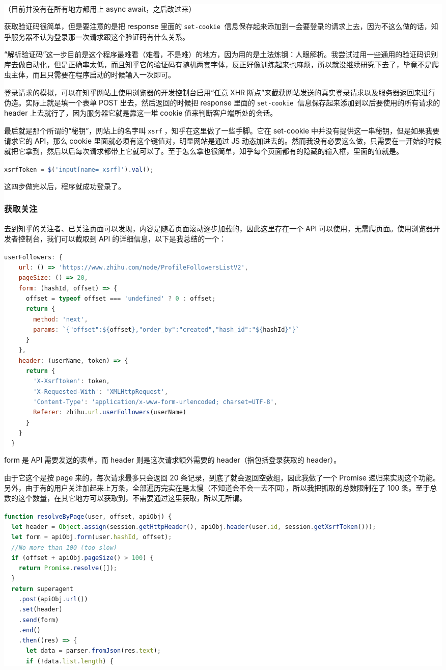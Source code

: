 （目前并没有在所有地方都用上 async await，之后改过来）

获取验证码很简单，但是要注意的是把 response 里面的 `set-cookie`  信息保存起来添加到一会要登录的请求上去，因为不这么做的话，知乎服务器不认为登录那一次请求跟这个验证码有什么关系。

“解析验证码”这一步目前是这个程序最难看（难看，不是难）的地方，因为用的是土法炼钢：人眼解析。我尝试过用一些通用的验证码识别库去做自动化，但是正确率太低，而且知乎它的验证码有随机两套字体，反正好像训练起来也麻烦，所以就没继续研究下去了，毕竟不是爬虫主体，而且只需要在程序启动的时候输入一次即可。

登录请求的模拟，可以在知乎网站上使用浏览器的开发控制台启用“任意 XHR 断点”来截获网站发送的真实登录请求以及服务器返回来进行伪造。实际上就是填一个表单 POST 出去，然后返回的时候把 response 里面的 `set-cookie`  信息保存起来添加到以后要使用的所有请求的 header 上去就行了，因为服务器它就是靠这一堆 cookie 值来判断客户端所处的会话。

最后就是那个所谓的“秘钥”，网站上的名字叫 `xsrf` ，知乎在这里做了一些手脚。它在 set-cookie 中并没有提供这一串秘钥，但是如果我要请求它的 API，那么 cookie 里面就必须有这个键值对，明显网站是通过 JS 动态加进去的。然而我没有必要这么做，只需要在一开始的时候就把它拿到，然后以后每次请求都带上它就可以了。至于怎么拿也很简单，知乎每个页面都有的隐藏的输入框，里面的值就是。

```javascript
xsrfToken = $('input[name=_xsrf]').val();
```

这四步做完以后，程序就成功登录了。

### 获取关注

去到知乎的关注者、已关注页面可以发现，内容是随着页面滚动逐步加载的，因此这里存在一个 API 可以使用，无需爬页面。使用浏览器开发者控制台，我们可以截取到 API 的详细信息，以下是我总结的一个：

```javascript
userFollowers: {
    url: () => 'https://www.zhihu.com/node/ProfileFollowersListV2',
    pageSize: () => 20,
    form: (hashId, offset) => {
      offset = typeof offset === 'undefined' ? 0 : offset;
      return {
        method: 'next',
        params: `{"offset":${offset},"order_by":"created","hash_id":"${hashId}"}`
      }
    },
    header: (userName, token) => {
      return {
        'X-Xsrftoken': token,
        'X-Requested-With': 'XMLHttpRequest',
        'Content-Type': 'application/x-www-form-urlencoded; charset=UTF-8',
        Referer: zhihu.url.userFollowers(userName)
      }
    }
  }
```

form 是 API 需要发送的表单，而 header 则是这次请求额外需要的 header（指包括登录获取的 header）。

由于它这个是按 page 来的，每次请求最多只会返回 20 条记录，到底了就会返回空数组，因此我做了一个 Promise 递归来实现这个功能。另外，由于有的用户关注加起来上万条，全部遍历完实在是太慢（不知道会不会一去不回），所以我把抓取的总数限制在了 100 条。至于总数的这个数量，在其它地方可以获取到，不需要通过这里获取，所以无所谓。

```javascript
function resolveByPage(user, offset, apiObj) {
  let header = Object.assign(session.getHttpHeader(), apiObj.header(user.id, session.getXsrfToken()));
  let form = apiObj.form(user.hashId, offset);
  //No more than 100 (too slow)
  if (offset + apiObj.pageSize() > 100) {
    return Promise.resolve([]);
  }
  return superagent
    .post(apiObj.url())
    .set(header)
    .send(form)
    .end()
    .then((res) => {
      let data = parser.fromJson(res.text);
      if (!data.list.length) {
```